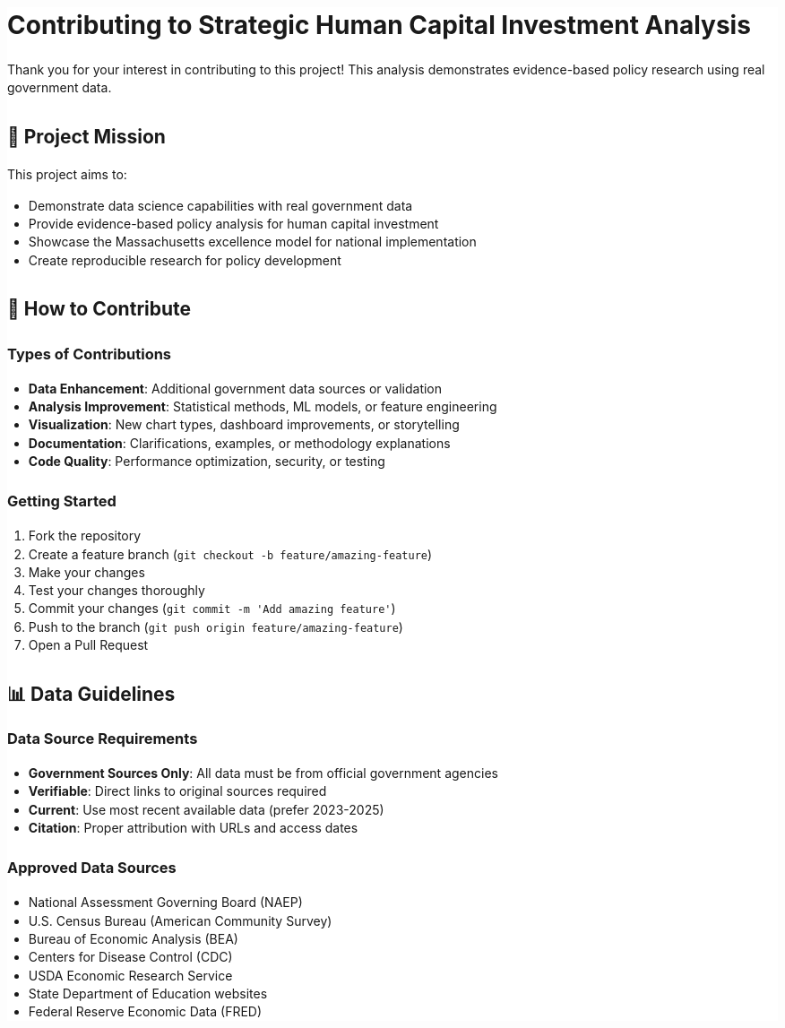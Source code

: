 # Contributing to Strategic Human Capital Investment Analysis

Thank you for your interest in contributing to this project! This analysis demonstrates evidence-based policy research using real government data.

## 🎯 **Project Mission**

This project aims to:
- Demonstrate data science capabilities with real government data
- Provide evidence-based policy analysis for human capital investment
- Showcase the Massachusetts excellence model for national implementation
- Create reproducible research for policy development

## 🤝 **How to Contribute**

### **Types of Contributions**
- **Data Enhancement**: Additional government data sources or validation
- **Analysis Improvement**: Statistical methods, ML models, or feature engineering
- **Visualization**: New chart types, dashboard improvements, or storytelling
- **Documentation**: Clarifications, examples, or methodology explanations
- **Code Quality**: Performance optimization, security, or testing

### **Getting Started**
1. Fork the repository
2. Create a feature branch (`git checkout -b feature/amazing-feature`)
3. Make your changes
4. Test your changes thoroughly
5. Commit your changes (`git commit -m 'Add amazing feature'`)
6. Push to the branch (`git push origin feature/amazing-feature`)
7. Open a Pull Request

## 📊 **Data Guidelines**

### **Data Source Requirements**
- **Government Sources Only**: All data must be from official government agencies
- **Verifiable**: Direct links to original sources required
- **Current**: Use most recent available data (prefer 2023-2025)
- **Citation**: Proper attribution with URLs and access dates

### **Approved Data Sources**
- National Assessment Governing Board (NAEP)
- U.S. Census Bureau (American Community Survey)
- Bureau of Economic Analysis (BEA)
- Centers for Disease Control (CDC)
- USDA Economic Research Service
- State Department of Education websites
- Federal Reserve Economic Data (FRED)
